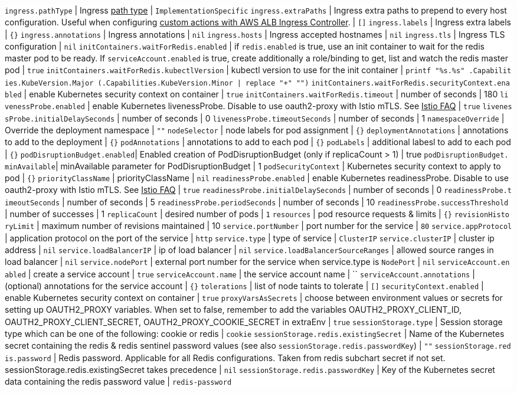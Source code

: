 `ingress.pathType` | Ingress [path type](https://kubernetes.io/docs/concepts/services-networking/ingress/#path-types) | `ImplementationSpecific`
`ingress.extraPaths` | Ingress extra paths to prepend to every host configuration. Useful when configuring [custom actions with AWS ALB Ingress Controller](https://kubernetes-sigs.github.io/aws-alb-ingress-controller/guide/ingress/annotation/#actions). | `[]`
`ingress.labels` | Ingress extra labels | `{}`
`ingress.annotations` | Ingress annotations | `nil`
`ingress.hosts` | Ingress accepted hostnames | `nil`
`ingress.tls` | Ingress TLS configuration | `nil`
`initContainers.waitForRedis.enabled` | if `redis.enabled` is true, use an init container to wait for the redis master pod to be ready. If `serviceAccount.enabled` is true, create additionally a role/binding to get, list and watch the redis master pod | `true`
`initContainers.waitForRedis.kubectlVersion` | kubectl version to use for the init container | `printf "%s.%s" .Capabilities.KubeVersion.Major (.Capabilities.KubeVersion.Minor | replace "+" "")`
`initContainers.waitForRedis.securityContext.enabled` | enable Kubernetes security context on container | `true`
`initContainers.waitForRedis.timeout` | number of seconds | 180
`livenessProbe.enabled`  | enable Kubernetes livenessProbe. Disable to use oauth2-proxy with Istio mTLS. See [Istio FAQ](https://istio.io/help/faq/security/#k8s-health-checks) | `true`
`livenessProbe.initialDelaySeconds` | number of seconds | 0
`livenessProbe.timeoutSeconds` | number of seconds | 1
`namespaceOverride` | Override the deployment namespace | `""`
`nodeSelector` | node labels for pod assignment | `{}`
`deploymentAnnotations` | annotations to add to the deployment | `{}`
`podAnnotations` | annotations to add to each pod | `{}`
`podLabels` | additional labesl to add to each pod | `{}`
`podDisruptionBudget.enabled`| Enabled creation of PodDisruptionBudget (only if replicaCount > 1) | true
`podDisruptionBudget.minAvailable`| minAvailable parameter for PodDisruptionBudget | 1
`podSecurityContext` | Kubernetes security context to apply to pod | `{}`
`priorityClassName` | priorityClassName | `nil`
`readinessProbe.enabled` | enable Kubernetes readinessProbe. Disable to use oauth2-proxy with Istio mTLS. See [Istio FAQ](https://istio.io/help/faq/security/#k8s-health-checks) | `true`
`readinessProbe.initialDelaySeconds` | number of seconds | 0
`readinessProbe.timeoutSeconds` | number of seconds | 5
`readinessProbe.periodSeconds` | number of seconds | 10
`readinessProbe.successThreshold` | number of successes | 1
`replicaCount` | desired number of pods | `1`
`resources` | pod resource requests & limits | `{}`
`revisionHistoryLimit` | maximum number of revisions maintained | 10
`service.portNumber` | port number for the service | `80`
`service.appProtocol` | application protocol on the port of the service | `http`
`service.type` | type of service | `ClusterIP`
`service.clusterIP` | cluster ip address | `nil`
`service.loadBalancerIP` | ip of load balancer | `nil`
`service.loadBalancerSourceRanges` | allowed source ranges in load balancer | `nil`
`service.nodePort` | external port number for the service when service.type is `NodePort` | `nil`
`serviceAccount.enabled` | create a service account | `true`
`serviceAccount.name` | the service account name | ``
`serviceAccount.annotations` | (optional) annotations for the service account | `{}`
`tolerations` | list of node taints to tolerate | `[]`
`securityContext.enabled` | enable Kubernetes security context on container | `true`
`proxyVarsAsSecrets` | choose between environment values or secrets for setting up OAUTH2_PROXY variables. When set to false, remember to add the variables OAUTH2_PROXY_CLIENT_ID, OAUTH2_PROXY_CLIENT_SECRET, OAUTH2_PROXY_COOKIE_SECRET in extraEnv | `true`
`sessionStorage.type` | Session storage type which can be one of the following: cookie or redis | `cookie`
`sessionStorage.redis.existingSecret` | Name of the Kubernetes secret containing the redis & redis sentinel password values (see also `sessionStorage.redis.passwordKey`) | `""`
`sessionStorage.redis.password` | Redis password. Applicable for all Redis configurations. Taken from redis subchart secret if not set. sessionStorage.redis.existingSecret takes precedence | `nil`
`sessionStorage.redis.passwordKey` | Key of the Kubernetes secret data containing the redis password value | `redis-password`